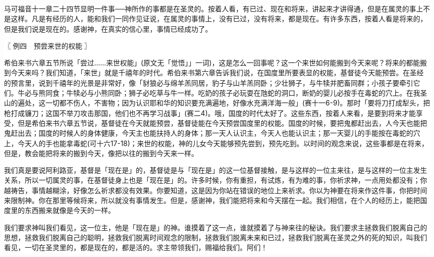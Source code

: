 马可福音十一章二十四节显明一件事──神所作的事都是在圣灵的。按着人看，有已过、现在和将来，讲起来才讲得通，但是在属灵的事上不是这样。凡是有经历的人，能和我们一同作见证说，在属灵的事情上，没有已过，没有将来，都是现在。有许多东西，按着人看是将来的，但是我们说是现在的。感谢神，在真实的信心里，事情已经成功了。



〖 例四　预尝来世的权能 〗

希伯来书六章五节所说「尝过……来世权能」(原文无「觉悟」」一词)，这是怎么一回事呢？这一个来世如何能搬到今天来呢？将来的都能搬到今天来吗？我们知道，「来世」就是千禧年的时代。希伯来书第六章告诉我们说，在国度里所要表显的权能，基督徒今天能预尝。在圣经的预言里，说到千禧年的光景是非常好，像「豺狼必与绵羊羔同居，豹子与山羊羔同卧；少壮狮子，与牛犊并肥畜同群；小孩子要牵引它们。牛必与熊同食；牛犊必与小熊同卧；狮子必吃草与牛一样。吃奶的孩子必玩耍在虺蛇的洞口，断奶的婴儿必按手在毒蛇的穴上。在我圣山的遍处，这一切都不伤人，不害物；因为认识耶和华的知识要充满遍地，好像水充满洋海一般」(赛十一6-9)。那时「要将刀打成犁头，把枪打成镰刀；这国不举刀攻击那国，他们也不再学习战事」(赛二4)。哦，国度的时代太好了。这些东西，按着人来看，是要到将来才能享受，但是希伯来书六章五节说，基督徒在今天就能预尝，基督徒能在今天预尝国度里的权能。国度的时候，要把鬼都赶出去，人今天也能把鬼赶出去；国度的时候人的身体健康，今天主也能扶持人的身体；那一天人认识主，今天人也能认识主；那一天婴儿的手能按在毒蛇的穴上，今天人的手也能拿毒蛇(可十六17-18)；来世的权能，神的儿女今天能够预先尝到，预先吃到。以时间的观念来说，这些事都是在将来，但是，教会能把将来的搬到今天，像把以往的搬到今天来一样。

我们真是要说阿利路亚，基督是「现在是」的，基督徒是与「现在是」的这一位基督接触，是与这样的一位主来往，是与这样的一位主发生关系，所以一切属灵的事，在基督徒身上也是「现在是」的。许多时候，你有重担，有试炼，有为难的事，你祈求神，一点用处都没有；你越祷告，事情越糊涂，好像怎么祈求都没有效果。你要知道，这是因为你站在错误的地位上来祈求。你以为神要在将来作这件事，你把时间来限制神。你在那里等候将来，所以就没有事情发生。但是，感谢神，我们能把将来和今天摆在一起。我们相信，在个人的经历上，能把国度里的东西搬来就像是今天的一样。

我们要求神叫我们看见，这一位主，他是「现在是」的神。谁摸着了这一点，谁就摸着了与神来往的秘诀。我们要求主拯救我们脱离自己的思想，拯救我们脱离自己的聪明，拯救我们脱离时间观念的限制，拯救我们脱离未来和已过，拯救我们脱离在圣灵之外的死的知识，叫我们看见，一切在圣灵里的，都是现在的，都是活的。求主带领我们，赐福给我们。阿们！


